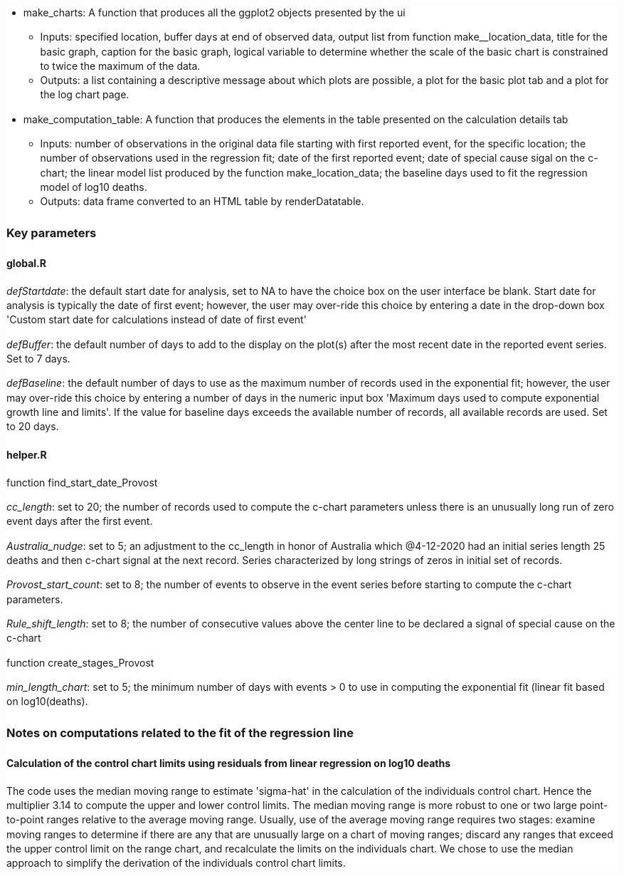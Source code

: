  - make_charts:  A function that produces all the ggplot2 objects presented by the ui
    - Inputs:  specified location, buffer days at end of observed data, output list from function make__location_data, title for the basic graph, caption for the basic graph, logical variable to determine whether the scale of the basic chart is constrained to twice the maximum of the data.
    - Outputs:  a list containing a descriptive message about which plots are possible, a plot for the basic plot tab and a plot for the log chart page.
  
 - make_computation_table:   A function that produces the elements in the table presented on the calculation details tab
     - Inputs:  number of observations in the original data file starting with first reported event, for the specific location; the number of observations used in the regression fit; date of the first reported event; date of special cause sigal on the c-chart; the linear model list produced by the function make_location_data; the baseline days used to fit the regression model of log10 deaths.
    - Outputs:  data frame converted to an HTML table by renderDatatable.
  

### Key parameters
#### global.R
*defStartdate*:  the default start date for analysis, set to NA to have the choice box on the user interface be blank.  Start date for analysis is typically the date of first event; however, the user may over-ride this choice by entering a date in the drop-down box 'Custom start date for calculations instead of date of first event' 

*defBuffer*:  the default number of days to add to the display on the plot(s) after the most recent date in the reported event series.  Set to 7 days.

*defBaseline*:  the default number of days to use as the maximum number of records used in the exponential fit; however, the user may over-ride this choice by entering a number of days in the numeric input box 'Maximum days used to compute exponential growth line and limits'.  If the value for baseline days exceeds the available number of records, all available records are used.  Set to 20 days.

#### helper.R
function find_start_date_Provost

  *cc_length*:  set to 20; the number of records used to compute the c-chart parameters unless there is an unusually long run of zero event days after the first event. 
  
  *Australia_nudge*:  set to 5; an adjustment to the cc_length in honor of Australia which @4-12-2020 had an initial series length 25 deaths and    then c-chart signal at the next record.  Series characterized by long strings of zeros in initial set of records.
  
  *Provost_start_count*:  set to 8; the number of events to observe in the event series before starting to compute the c-chart parameters.
   
  *Rule_shift_length*: set to 8; the number of consecutive values above the center line to be declared a signal of special cause on the c-chart
  
 function create_stages_Provost
  
  *min_length_chart*: set to 5; the minimum number of days with events > 0 to use in computing the exponential fit (linear fit based on log10(deaths).
  
### Notes on computations related to the fit of the regression line
#### Calculation of the control chart limits using residuals from linear regression on log10 deaths
The code uses the median moving range to estimate 'sigma-hat' in the calculation of the individuals control chart.  Hence the multiplier 3.14 to compute the upper and lower control limits.  The median moving range is more robust to one or two large point-to-point ranges relative to the average moving range.  Usually, use of the average moving range requires two stages:  examine moving ranges to determine if there are any that are unusually large on a chart of moving ranges; discard any ranges that exceed the upper control limit on the range chart, and recalculate the limits on the individuals chart.  We chose to use the median approach to simplify the derivation of the individuals control chart limits.
